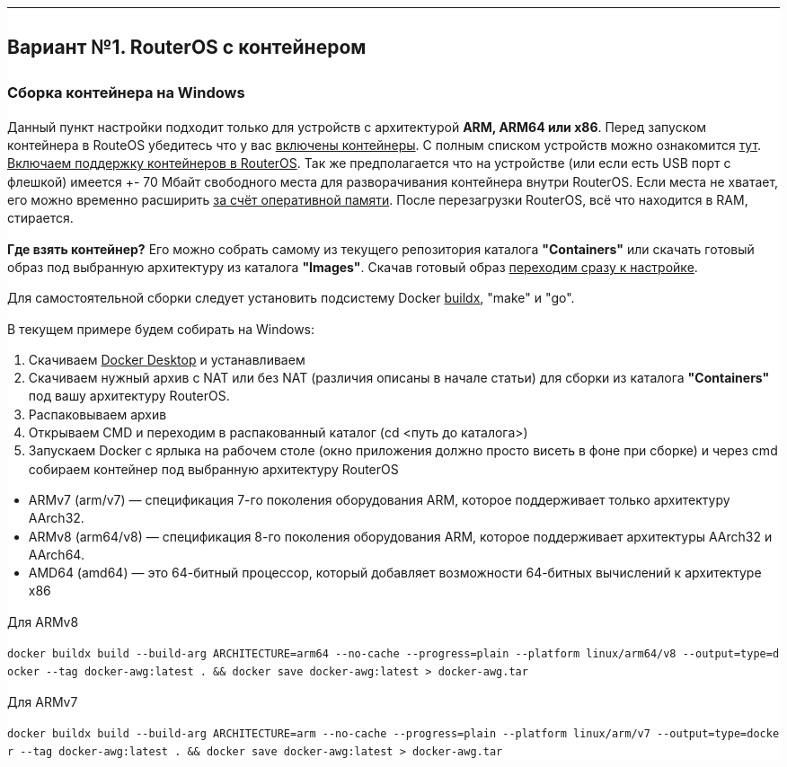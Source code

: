 
------------
<a name='R_AWG'></a>
<a name='MikroTik_container_1'></a>
## Вариант №1. RouterOS с контейнером

### Сборка контейнера на Windows

Данный пункт настройки подходит только для устройств с архитектурой **ARM, ARM64 или x86**. Перед запуском контейнера в RouteOS убедитесь что у вас [включены контейнеры](https://help.mikrotik.com/docs/display/ROS/Container).  С полным списком устройств можно ознакомится [тут](https://mikrotik.com/products/matrix). [Включаем поддержку контейнеров в RouterOS](https://www.google.com/search?q=%D0%9A%D0%B0%D0%BA+%D0%B2%D0%BA%D0%BB%D1%8E%D1%87%D0%B8%D1%82%D1%8C+%D0%BA%D0%BE%D0%BD%D1%82%D0%B5%D0%B9%D0%BD%D0%B5%D1%80%D1%8B+%D0%B2+mikrotik&oq=%D0%BA%D0%B0%D0%BA+%D0%B2%D0%BA%D0%BB%D1%8E%D1%87%D0%B8%D1%82%D1%8C+%D0%BA%D0%BE%D0%BD%D1%82%D0%B5%D0%B9%D0%BD%D0%B5%D1%80%D1%8B+%D0%B2+mikrotik).
Так же предполагается что на устройстве (или если есть USB порт с флешкой) имеется +- 70 Мбайт свободного места для разворачивания контейнера внутри RouterOS. Если места не хватает, его можно временно расширить [за счёт оперативной памяти](https://www.youtube.com/watch?v=uZKTqRtXu4M). После перезагрузки RouterOS, всё что находится в RAM, стирается. 

<a name='Build_ready'></a>
**Где взять контейнер?** Его можно собрать самому из текущего репозитория каталога **"Containers"** или скачать готовый образ под выбранную архитектуру из каталога **"Images"**.
Скачав готовый образ [переходим сразу к настройке](#MikroTik_container_2).


Для самостоятельной сборки следует установить подсистему Docker [buildx](https://github.com/docker/buildx?tab=readme-ov-file), "make" и "go".

В текущем примере будем собирать на Windows:
1) Скачиваем [Docker Desktop](https://docs.docker.com/desktop/) и устанавливаем
2) Скачиваем нужный архив с NAT или без NAT (различия описаны в начале статьи) для сборки из каталога **"Containers"** под вашу архитектуру RouterOS.
3) Распаковываем архив
3) Открываем CMD и переходим в распакованный каталог (cd <путь до каталога>)
4) Запускаем Docker с ярлыка на рабочем столе (окно приложения должно просто висеть в фоне при сборке) и через cmd собираем контейнер под выбранную архитектуру RouterOS

- ARMv7 (arm/v7) — спецификация 7-го поколения оборудования ARM, которое поддерживает только архитектуру AArch32. 
- ARMv8 (arm64/v8) — спецификация 8-го поколения оборудования ARM, которое поддерживает архитектуры AArch32 и AArch64.
- AMD64 (amd64) — это 64-битный процессор, который добавляет возможности 64-битных вычислений к архитектуре x86

Для ARMv8
```
docker buildx build --build-arg ARCHITECTURE=arm64 --no-cache --progress=plain --platform linux/arm64/v8 --output=type=docker --tag docker-awg:latest . && docker save docker-awg:latest > docker-awg.tar
```

Для ARMv7
```
docker buildx build --build-arg ARCHITECTURE=arm --no-cache --progress=plain --platform linux/arm/v7 --output=type=docker --tag docker-awg:latest . && docker save docker-awg:latest > docker-awg.tar
```
